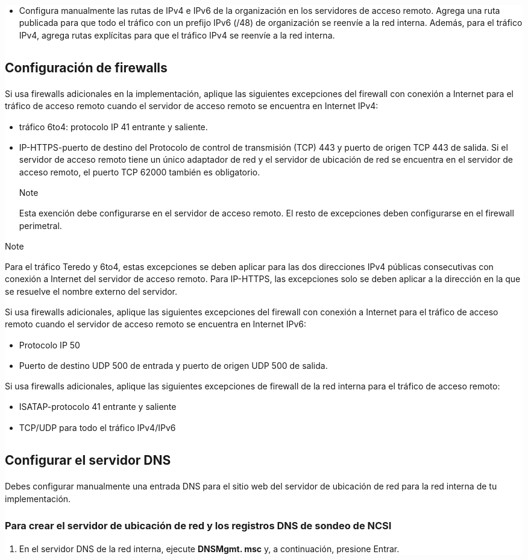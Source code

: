 -   Configura manualmente las rutas de IPv4 e IPv6 de la organización en los servidores de acceso remoto. Agrega una ruta publicada para que todo el tráfico con un prefijo IPv6 (/48) de organización se reenvíe a la red interna. Además, para el tráfico IPv4, agrega rutas explícitas para que el tráfico IPv4 se reenvíe a la red interna.  
  
## <a name="configure-firewalls"></a><a name="ConfigFirewalls"></a>Configuración de firewalls  
Si usa firewalls adicionales en la implementación, aplique las siguientes excepciones del firewall con conexión a Internet para el tráfico de acceso remoto cuando el servidor de acceso remoto se encuentra en Internet IPv4:  
  
-   tráfico 6to4: protocolo IP 41 entrante y saliente.  
  
-   IP-HTTPS-puerto de destino del Protocolo de control de transmisión (TCP) 443 y puerto de origen TCP 443 de salida. Si el servidor de acceso remoto tiene un único adaptador de red y el servidor de ubicación de red se encuentra en el servidor de acceso remoto, el puerto TCP 62000 también es obligatorio.  
  
    > [!NOTE]  
    > Esta exención debe configurarse en el servidor de acceso remoto. El resto de excepciones deben configurarse en el firewall perimetral.  
  
> [!NOTE]  
> Para el tráfico Teredo y 6to4, estas excepciones se deben aplicar para las dos direcciones IPv4 públicas consecutivas con conexión a Internet del servidor de acceso remoto. Para IP-HTTPS, las excepciones solo se deben aplicar a la dirección en la que se resuelve el nombre externo del servidor.  
  
Si usa firewalls adicionales, aplique las siguientes excepciones del firewall con conexión a Internet para el tráfico de acceso remoto cuando el servidor de acceso remoto se encuentra en Internet IPv6:  
  
-   Protocolo IP 50  
  
-   Puerto de destino UDP 500 de entrada y puerto de origen UDP 500 de salida.  
  
Si usa firewalls adicionales, aplique las siguientes excepciones de firewall de la red interna para el tráfico de acceso remoto:  
  
-   ISATAP-protocolo 41 entrante y saliente  
  
-   TCP/UDP para todo el tráfico IPv4/IPv6  
  
## <a name="configure-the-dns-server"></a><a name="ConfigDNS"></a>Configurar el servidor DNS  
Debes configurar manualmente una entrada DNS para el sitio web del servidor de ubicación de red para la red interna de tu implementación.  
  
### <a name="to-create-the-network-location-server-and-ncsi-probe-dns-records"></a><a name="NLS_DNS"></a>Para crear el servidor de ubicación de red y los registros DNS de sondeo de NCSI  
  
1.  En el servidor DNS de la red interna, ejecute **DNSMgmt. msc** y, a continuación, presione Entrar.  
  